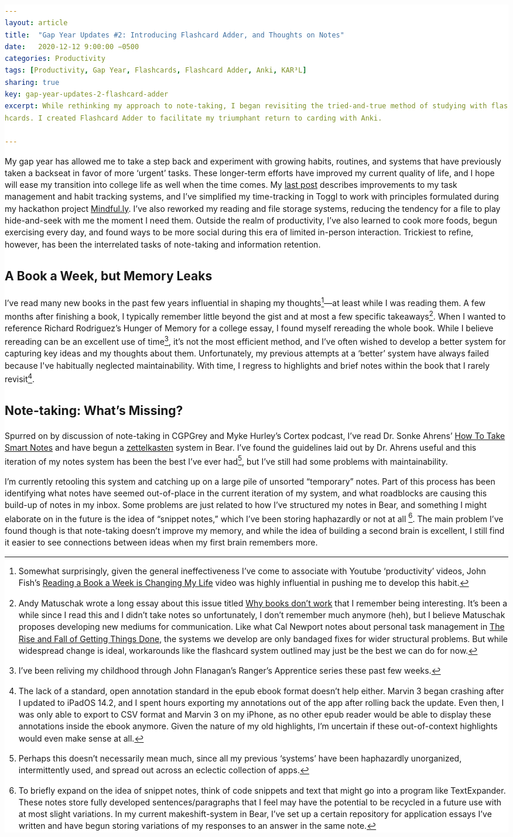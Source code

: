 ```yaml
---
layout: article
title:  "Gap Year Updates #2: Introducing Flashcard Adder, and Thoughts on Notes"
date:   2020-12-12 9:00:00 −0500
categories: Productivity
tags: [Productivity, Gap Year, Flashcards, Flashcard Adder, Anki, KAR³L]
sharing: true
key: gap-year-updates-2-flashcard-adder
excerpt: While rethinking my approach to note-taking, I began revisiting the tried-and-true method of studying with flashcards. I created Flashcard Adder to facilitate my triumphant return to carding with Anki.

---
```


My gap year has allowed me to take a step back and experiment with growing habits, routines, and systems that have previously taken a backseat in favor of more ‘urgent’ tasks. These longer-term efforts have improved my current quality of life, and I hope will ease my transition into college life as well when the time comes. My [last post](https://www.matthewshu.com/productivity/2020/11/28/gap-year-updates-1-staying-productive.html) describes improvements to my task management and habit tracking systems, and I’ve simplified my time-tracking in Toggl to work with principles formulated during my hackathon project [Mindful.ly](https://devpost.com/software/mindful-ly). I’ve also reworked my reading and file storage systems, reducing the tendency for a file to play hide-and-seek with me the moment I need them. Outside the realm of productivity, I’ve also learned to cook more foods, begun exercising every day, and found ways to be more social during this era of limited in-person interaction. Trickiest to refine, however, has been the interrelated tasks of note-taking and information retention.

## A Book a Week, but Memory Leaks

I’ve read many new books in the past few years influential in shaping my thoughts[^1]—at least while I was reading them. A few months after finishing a book, I typically remember little beyond the gist and at most a few specific takeaways[^2]. When I wanted to reference Richard Rodriguez’s Hunger of Memory for a college essay, I found myself rereading the whole book. While I believe rereading can be an excellent use of time[^3], it’s not the most efficient method, and I’ve often wished to develop a better system for capturing key ideas and my thoughts about them. Unfortunately, my previous attempts at a ‘better’ system have always failed because I've habitually neglected maintainability. With time, I regress to highlights and brief notes within the book that I rarely revisit[^4].

## Note-taking: What’s Missing?

Spurred on by discussion of note-taking in CGPGrey and Myke Hurley’s Cortex podcast, I’ve read Dr. Sonke Ahrens’ [How To Take Smart Notes](https://takesmartnotes.com/) and have begun a [zettelkasten](https://leananki.com/zettelkasten-method-smart-notes/) system in Bear. I’ve found the guidelines laid out by Dr. Ahrens useful and this iteration of my notes system has been the best I’ve ever had[^5], but I’ve still had some problems with maintainability. 

I’m currently retooling this system and catching up on a large pile of unsorted “temporary” notes. Part of this process has been identifying what notes have seemed out-of-place in the current iteration of my system, and what roadblocks are causing this build-up of notes in my inbox. Some problems are just related to how I’ve structured my notes in Bear, and something I might elaborate on in the future is the idea of “snippet notes,” which I’ve been storing haphazardly or not at all [^6]. The main problem I’ve found though is that note-taking doesn’t improve my memory, and while the idea of building a second brain is excellent, I still find it easier to see connections between ideas when my first brain remembers more.


[^1]: Somewhat surprisingly, given the general ineffectiveness I’ve come to associate with Youtube ‘productivity’ videos, John Fish’s [Reading a Book a Week is Changing My Life](https://www.youtube.com/watch?v=r--wz576ke0) video was highly influential in pushing me to develop this habit.
[^2]: Andy Matuschak wrote a long essay about this issue titled [Why books don’t work](https://andymatuschak.org/books/) that I remember being interesting. It’s been a while since I read this and I didn’t take notes so unfortunately, I don’t remember much anymore (heh), but I believe Matuschak proposes developing new mediums for communication. Like what Cal Newport notes about personal task management in [The Rise and Fall of Getting Things Done](https://www.newyorker.com/tech/annals-of-technology/the-rise-and-fall-of-getting-things-done), the systems we develop are only bandaged fixes for wider structural problems. But while widespread change is ideal, workarounds like the flashcard system outlined may just be the best we can do for now.
[^3]: I’ve been reliving my childhood through John Flanagan’s Ranger’s Apprentice series these past few weeks.
[^4]: The lack of a standard, open annotation standard in the epub ebook format doesn’t help either. Marvin 3 began crashing after I updated to iPadOS 14.2, and I spent hours exporting my annotations out of the app after rolling back the update. Even then, I was only able to export to CSV format and Marvin 3 on my iPhone, as no other epub reader would be able to display these annotations inside the ebook anymore. Given the nature of my old highlights, I’m uncertain if these out-of-context highlights would even make sense at all.
[^5]: Perhaps this doesn’t necessarily mean much, since all my previous ‘systems’ have been haphazardly unorganized, intermittently used, and spread out across an eclectic collection of apps.
[^6]: To briefly expand on the idea of snippet notes, think of code snippets and text that might go into a program like TextExpander. These notes store fully developed sentences/paragraphs that I feel may have the potential to be recycled in a future use with at most slight variations. In my current makeshift-system in Bear, I’ve set up a certain repository for application essays I’ve written and have begun storing variations of my responses to an answer in the same note.
[^7]: Dr. Ahrens advises in Chapter 5 of *How to Take Smart Notes* that one should be mindful of how your notes can be used in the future for writing.
[^8]: You can follow development progress on our [Github repository](https://github.com/Pinafore/karl-flashcards-web-app).
[^9]: While the principles of the KAR³L scheduler should work with language learning, there are some unique considerations we haven’t figured out yet. KAR³L is currently evaluating the performance of different schedulers in the area of trivia and therefore using it for my personal aims risks diluting our current research focus. For this reason and a few others, I elected to stick with Anki instead of KAR³L, even though I believe our scheduling algorithm is superior.
[^10]: Unrelated to note-taking, I’ve also started using an amazing [Chinese flashcard deck](https://blog.timo-horstschaefer.de/chinese-anki-deck/) made by Timo Horstschafer to finally learn how to read Chinese.
[^11]: To me, tags are generally an unnecessary distraction. I used to religiously tag almost every note before I realized how doing so slowed me down without providing much benefit since I rarely used them afterward. Perhaps I’ll change my stance on tags in the future, but that’s why I haven’t added support yet. Implementing a simple tag field shouldn’t be that difficult though, and if someone wants to submit a pull request doing so, I’m happy to include it.